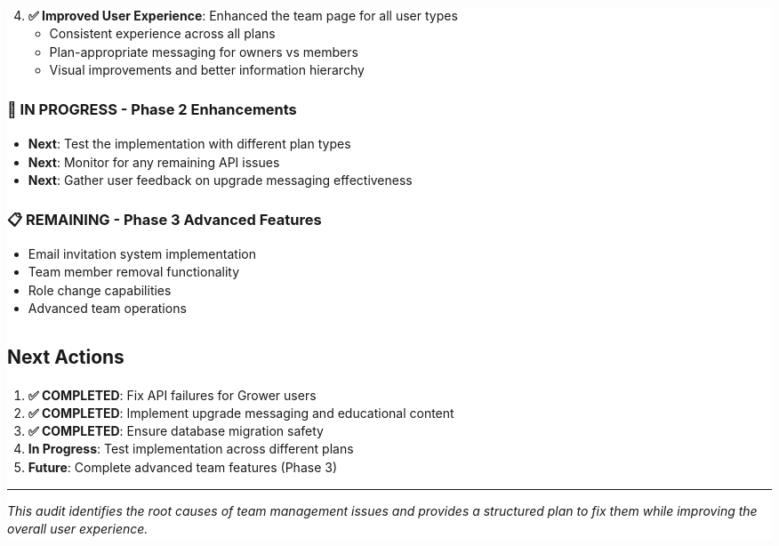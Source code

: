 4. **✅ Improved User Experience**: Enhanced the team page for all user types
   - Consistent experience across all plans
   - Plan-appropriate messaging for owners vs members
   - Visual improvements and better information hierarchy

### 🚧 IN PROGRESS - Phase 2 Enhancements

- **Next**: Test the implementation with different plan types
- **Next**: Monitor for any remaining API issues
- **Next**: Gather user feedback on upgrade messaging effectiveness

### 📋 REMAINING - Phase 3 Advanced Features

- Email invitation system implementation
- Team member removal functionality  
- Role change capabilities
- Advanced team operations

## Next Actions

1. **✅ COMPLETED**: Fix API failures for Grower users
2. **✅ COMPLETED**: Implement upgrade messaging and educational content
3. **✅ COMPLETED**: Ensure database migration safety
4. **In Progress**: Test implementation across different plans
5. **Future**: Complete advanced team features (Phase 3)

---

*This audit identifies the root causes of team management issues and provides a structured plan to fix them while improving the overall user experience.*
